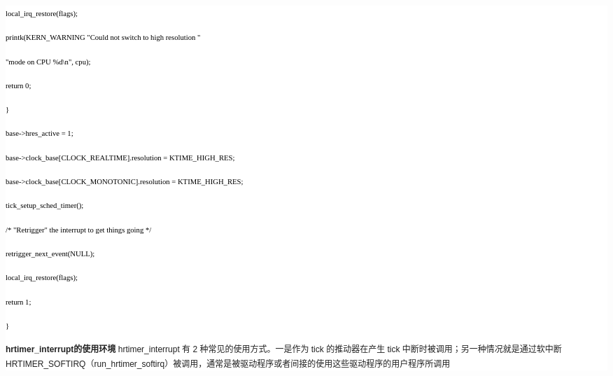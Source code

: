 <span style="color:black; font-family:Lucida Console; font-size:8pt">        local_irq_restore(flags); 
</span>

<span style="color:black; font-family:Lucida Console; font-size:8pt">        printk(KERN_WARNING "Could not switch to high resolution "
</span>

<span style="color:black; font-family:Lucida Console; font-size:8pt">                  "mode on CPU %d\n", cpu); 
</span>

<span style="color:black; font-family:Lucida Console; font-size:8pt">        return 0; 
</span>

<span style="color:black; font-family:Lucida Console; font-size:8pt">    } 
</span>

<span style="color:black; font-family:Lucida Console; font-size:8pt">    base-&gt;hres_active = 1; 
</span>

<span style="color:black; font-family:Lucida Console; font-size:8pt">    base-&gt;clock_base[CLOCK_REALTIME].resolution = KTIME_HIGH_RES; 
</span>

<span style="color:black; font-family:Lucida Console; font-size:8pt">    base-&gt;clock_base[CLOCK_MONOTONIC].resolution = KTIME_HIGH_RES; 
</span>

<span style="color:black; font-family:Lucida Console; font-size:8pt">    tick_setup_sched_timer(); 
</span>

<span style="color:black; font-family:Lucida Console; font-size:8pt">    /* "Retrigger" the interrupt to get things going */ 
</span>

<span style="color:black; font-family:Lucida Console; font-size:8pt">    retrigger_next_event(NULL); 
</span>

<span style="color:black; font-family:Lucida Console; font-size:8pt">    local_irq_restore(flags); 
</span>

<span style="color:black; font-family:Lucida Console; font-size:8pt">    return 1; 
</span>

<span style="color:black; font-family:Lucida Console; font-size:8pt"> }
</span>

<span style="color:#222222; font-size:9pt">**<span style="font-family:Arial">hrtimer_interrupt</span><span style="font-family:宋体">的使用环境</span>**<span style="font-family:Arial">
hrtimer_interrupt </span><span style="font-family:宋体">有</span><span style="font-family:Arial"> 2 </span><span style="font-family:宋体">种常见的使用方式。一是作为</span><span style="font-family:Arial"> tick </span><span style="font-family:宋体">的推动器在产生</span><span style="font-family:Arial"> tick </span><span style="font-family:宋体">中断时被调用；另一种情况就是通过软中断</span><span style="font-family:Arial"> HRTIMER_SOFTIRQ</span><span style="font-family:宋体">（</span><span style="font-family:Arial">run_hrtimer_softirq</span><span style="font-family:宋体">）被调用，通常是被驱动程序或者间接的使用这些驱动程序的用户程序所调用</span><span style="font-family:Arial">
			</span></span>
